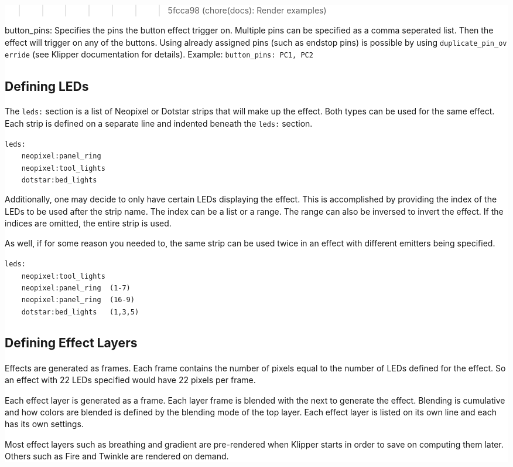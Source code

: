 >>>>>>> 5fcca98 (chore(docs): Render examples)

button_pins:
Specifies the pins the button effect trigger on. Multiple pins can be specified
as a comma seperated list. Then the effect will trigger on any of the buttons. 
Using already assigned pins (such as endstop pins) is possible by using 
`duplicate_pin_override` (see Klipper documentation for details).
Example: `button_pins: PC1, PC2`

## Defining LEDs

The `leds:` section is a list of Neopixel or Dotstar strips that will
make up the effect. Both types can be used for the same effect. Each
strip is defined on a separate line and indented beneath the `leds:`
section.

```
leds:
    neopixel:panel_ring
    neopixel:tool_lights
    dotstar:bed_lights
```

Additionally, one may decide to only have certain LEDs displaying the
effect. This is accomplished by providing the index of the LEDs to be
used after the strip name. The index can be a list or a range. The range can
also be inversed to invert the effect. If the indices are omitted, the entire
strip is used.

As well, if for some reason you needed to, the same strip can be used
twice in an effect with different emitters being specified.

```
leds:
    neopixel:tool_lights
    neopixel:panel_ring  (1-7)
    neopixel:panel_ring  (16-9)
    dotstar:bed_lights   (1,3,5)
```

## Defining Effect Layers

Effects are generated as frames. Each frame contains the number of pixels
equal to the number of LEDs defined for the effect. So an effect with 22
LEDs specified would have 22 pixels per frame.

Each effect layer is generated as a frame. Each layer frame is blended with
the next to generate the effect. Blending is cumulative and how colors are
blended is defined by the blending mode of the top layer.
Each effect layer is listed on its own line and each has its own settings.

Most effect layers such as breathing and gradient are pre-rendered when
Klipper starts in order to save on computing them later. Others such as
Fire and Twinkle are rendered on demand.

